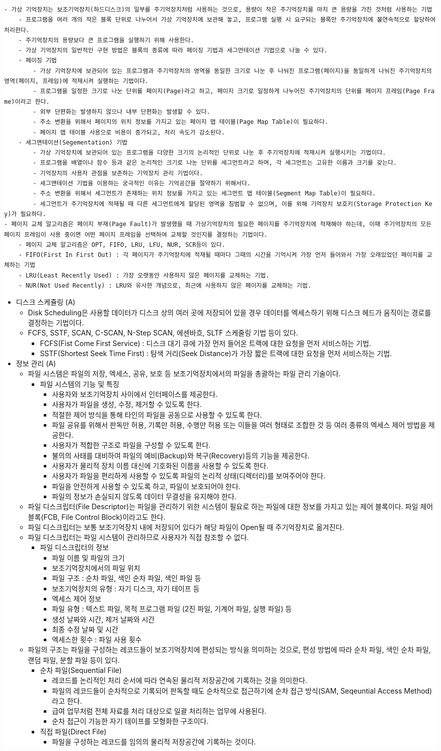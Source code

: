     - 가상 기억장치는 보조기억장치(하드디스크)의 일부를 주기억장치처럼 사용하는 것으로, 용량이 작은 주기억장치를 마치 큰 용량을 가진 것처럼 사용하는 기법
        - 프로그램을 여러 개의 작은 블록 단위로 나누어서 가상 기억장치에 보관해 놓고, 프로그램 실행 시 요구되는 블록만 주기억장치에 불연속적으로 할당하여 처리한다.
        - 주기억장치의 용량보다 큰 프로그램을 실행하기 위해 사용한다.
        - 가상 기억장치의 일반적인 구현 방법은 블록의 종류에 따라 페이징 기법과 세그먼테이션 기법으로 나눌 수 있다.
        - 페이징 기법
            - 가상 기억장치에 보관되어 있는 프로그램과 주기억장치의 영역을 동일한 크기로 나눈 후 나눠진 프로그램(페이지)을 동일하게 나눠진 주기억장치의 영역(페이지, 프레임)에 적재시켜 실행하는 기법이다.
            - 프로그램을 일정한 크기로 나눈 단위를 페이지(Page)라고 하고, 페이지 크기로 일정하게 나누어진 주기억장치의 단위를 페이지 프레임(Page Frame)이라고 한다.
            - 외부 단편화는 발생하지 않으나 내부 단편화는 발생할 수 있다.
            - 주소 변환을 위해서 페이지의 위치 정보를 가지고 있는 페이지 맵 테이블(Page Map Table)이 필요하다.
            - 페이지 맵 테이블 사용으로 비용이 증가되고, 처리 속도가 감소된다.
        - 세그맨테이션(Segementation) 기법
            - 가상 기억장치에 보관되어 있는 프로그램을 다양한 크기의 논리적인 단위로 나눈 후 주기억장치에 적재시켜 실행시키는 기법이다.
            - 프로그램을 배열이나 함수 등과 같은 논리적인 크기로 나눈 단위를 세그먼트라고 하며, 각 세그먼트는 고유한 이름과 크기를 갖는다.
            - 기억장치의 사용자 관점을 보존하는 기억장치 관리 기법이다.
            - 세그맨테이션 기법을 이용하는 궁극적인 이유는 기억공간을 절약하기 위해서다.
            - 주소 변환을 위해서 세그먼트가 존재하는 위치 정보를 가지고 있는 세그먼트 맵 테이블(Segment Map Table)이 필요하다.
            - 세그먼트가 주기억장치에 적재될 때 다른 세그먼트에게 할당된 영역을 침범할 수 없으며, 이를 위해 기억장치 보호키(Storage Protection Key)가 필요하다.
    - 페이지 교체 알고리즘은 페이지 부재(Page Fault)가 발생했을 때 가상기억장치의 필요한 페이지를 주기억장치에 적재해야 하는데, 이때 주기억장치의 모든 페이지 프레임이 사용 중이면 어떤 페이지 프레임을 선택하여 교체할 것인지를 결정하는 기법이다.
        - 페이지 교체 알고리즘은 OPT, FIFO, LRU, LFU, NUR, SCR등이 있다.
        - FIFO(First In First Out) : 각 페이지가 주기억장치에 적재될 때마다 그때의 시간을 기억시켜 가장 먼저 들어와서 가장 오래있었던 페이지를 교체하는 기법
        - LRU(Least Recently Used) : 가장 오랫동안 사용하지 않은 페이지를 교체하는 기법.
        - NUR(Not Used Recently) : LRU와 유사한 개념으로, 최근에 사용하지 않은 페이지를 교체하는 기법.
- 디스크 스케쥴링 (A)
    - Disk Scheduling은 사용할 데이터가 디스크 상의 여러 곳에 저장되어 있을 경우 데이터를 엑세스하기 위해 디스크 헤드가 움직이는 경로를 결정하는 기법이다.
    - FCFS, SSTF, SCAN, C-SCAN, N-Step SCAN, 에센바흐, SLTF 스케줄링 기법 등이 있다.
        - FCFS(Fist Come First Service) : 디스크 대기 큐에 가장 먼저 들어온 트랙에 대한 요청을 먼저 서비스하는 기법.
        - SSTF(Shortest Seek Time First) : 탐색 거리(Seek Distance)가 가장 짧은 트랙에 대한 요청을 먼저 서비스하는 기법.
- 정보 관리  (A)
    - 파일 시스템은 파일의 저장, 엑세스, 공유, 보호 등 보조기억장치에서의 파일을 총괄하는 파일 관리 기술이다.
        - 파일 시스템의 기능 및 특징
            - 사용자와 보조기억장치 사이에서 인터페이스를 제공한다.
            - 사용자가 파일을 생성, 수정, 제거할 수 있도록 한다.
            - 적절한 제어 방식을 통해 타인의 파일을 공동으로 사용할 수 있도록 한다.
            - 파일 공유를 위해서 판독만 허용, 기록만 허용, 수행만 허용 또는 이들을 여러 형태로 조합한 것 등 여러 종류의 엑세스 제어 방법을 제공한다.
            - 사용자가 적합한 구조로 파일을 구성할 수 있도록 한다.
            - 불의의 사태를 대비하여 파일의 예비(Backup)와 복구(Recovery)등의 기능을 제공한다.
            - 사용자가 물리적 장치 이름 대신에 기호화된 이름을 사용할 수 있도록 한다.
            - 사용자가 파일을 편리하게 사용할 수 있도록 파일의 논리적 상태(디렉터리)를 보여주어야 한다.
            - 파일을 안전하게 사용할 수 있도록 하고, 파일이 보호되어야 한다.
            - 파일의 정보가 손실되지 않도록 데이터 무결성을 유지해야 한다.
    - 파일 디스크립터(File Descriptor)는 파일을 관리하기 위한 시스템이 필요로 하는 파일에 대한 정보를 가지고 있는 제어 블록이다. 파일 제어 블록(FCB, File Control Block)이라고도 한다.
    - 파일 디스크립터는 보통 보조기억장치 내에 저장되어 있다가 해당 파일이 Open될 때 주기억장치로 옮겨진다.
    - 파일 디스크립터는 파일 시스템이 관리하므로 사용자가 직접 참조할 수 없다.
        - 파일 디스크립터의 정보
            - 파일 이름 및 파일의 크기
            - 보조기억장치에서의 파일 위치
            - 파일 구조 : 순차 파일, 색인 순차 파일, 색인 파일 등
            - 보조기억장치의 유형 : 자기 디스크, 자기 테이프 등
            - 엑세스 제어 정보
            - 파일 유형 : 텍스트 파일, 목적 프로그램 파일 (2진 파일, 기계어 파일, 실행 파일) 등
            - 생성 날짜와 시간, 제거 날짜와 시간
            - 최종 수정 날짜 및 시간
            - 엑세스한 횟수 : 파일 사용 횟수
    - 파일의 구조는 파일을 구성하는 레코드들이 보조기억장치에 편성되는 방식을 의미하는 것으로, 편성 방법에 따라 순차 파일, 색인 순차 파일, 랜덤 파일, 분할 파일 등이 있다.
        - 순차 파일(Sequential File)
            - 레코드를 논리적인 처리 순서에 따라 연속된 물리적 저장공간에 기록하는 것을 의미한다.
            - 파일의 레코드들이 순차적으로 기록되어 판독할 때도 순차적으로 접근하기에 순차 접근 방식(SAM, Seqeuntial Access Method)라고 한다.
            - 급여 업무처럼 전체 자료를 처리 대상으로 일괄 처리하는 업무에 사용된다.
            - 순차 접근이 가능한 자기 테이프를 모형화한 구조이다.
        - 직접 파일(Direct File)
            - 파일을 구성하는 레코드를 임의의 물리적 저장공간에 기록하는 것이다.